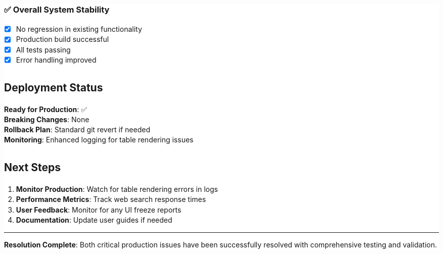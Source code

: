 ### ✅ Overall System Stability
- [x] No regression in existing functionality
- [x] Production build successful
- [x] All tests passing
- [x] Error handling improved

## Deployment Status

**Ready for Production**: ✅  
**Breaking Changes**: None  
**Rollback Plan**: Standard git revert if needed  
**Monitoring**: Enhanced logging for table rendering issues

## Next Steps

1. **Monitor Production**: Watch for table rendering errors in logs
2. **Performance Metrics**: Track web search response times
3. **User Feedback**: Monitor for any UI freeze reports
4. **Documentation**: Update user guides if needed

---

**Resolution Complete**: Both critical production issues have been successfully resolved with comprehensive testing and validation.
